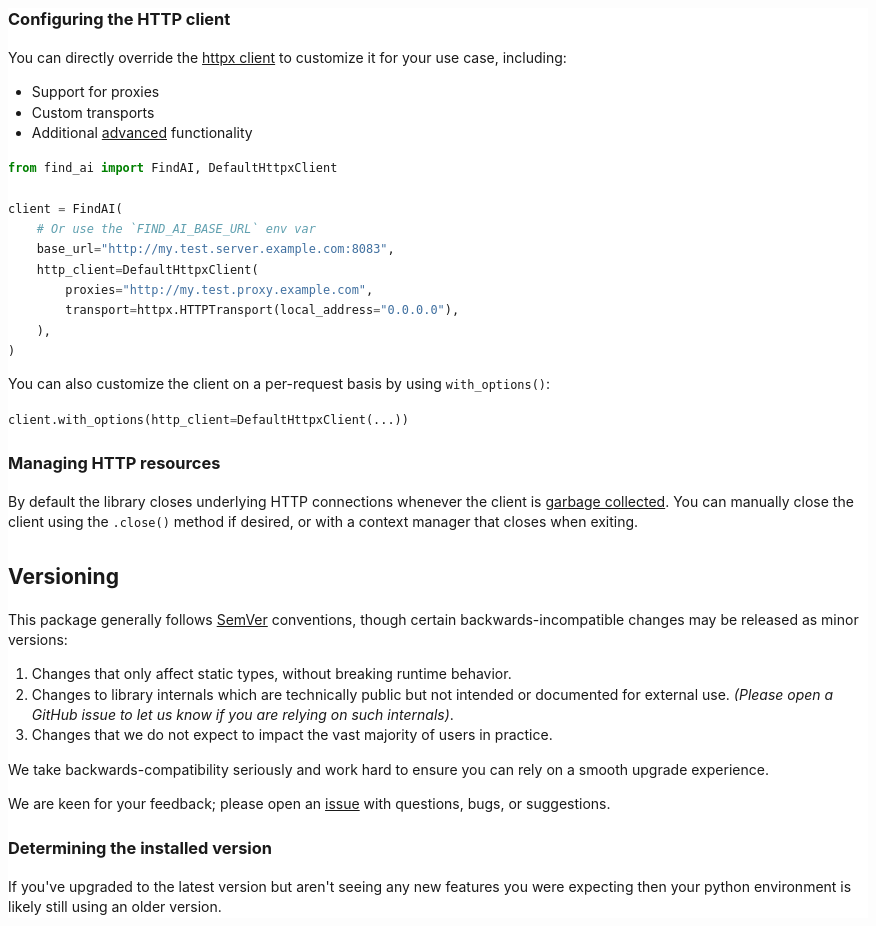 ### Configuring the HTTP client

You can directly override the [httpx client](https://www.python-httpx.org/api/#client) to customize it for your use case, including:

- Support for proxies
- Custom transports
- Additional [advanced](https://www.python-httpx.org/advanced/clients/) functionality

```python
from find_ai import FindAI, DefaultHttpxClient

client = FindAI(
    # Or use the `FIND_AI_BASE_URL` env var
    base_url="http://my.test.server.example.com:8083",
    http_client=DefaultHttpxClient(
        proxies="http://my.test.proxy.example.com",
        transport=httpx.HTTPTransport(local_address="0.0.0.0"),
    ),
)
```

You can also customize the client on a per-request basis by using `with_options()`:

```python
client.with_options(http_client=DefaultHttpxClient(...))
```

### Managing HTTP resources

By default the library closes underlying HTTP connections whenever the client is [garbage collected](https://docs.python.org/3/reference/datamodel.html#object.__del__). You can manually close the client using the `.close()` method if desired, or with a context manager that closes when exiting.

## Versioning

This package generally follows [SemVer](https://semver.org/spec/v2.0.0.html) conventions, though certain backwards-incompatible changes may be released as minor versions:

1. Changes that only affect static types, without breaking runtime behavior.
2. Changes to library internals which are technically public but not intended or documented for external use. _(Please open a GitHub issue to let us know if you are relying on such internals)_.
3. Changes that we do not expect to impact the vast majority of users in practice.

We take backwards-compatibility seriously and work hard to ensure you can rely on a smooth upgrade experience.

We are keen for your feedback; please open an [issue](https://www.github.com/Find-AI/find-ai-python/issues) with questions, bugs, or suggestions.

### Determining the installed version

If you've upgraded to the latest version but aren't seeing any new features you were expecting then your python environment is likely still using an older version.
